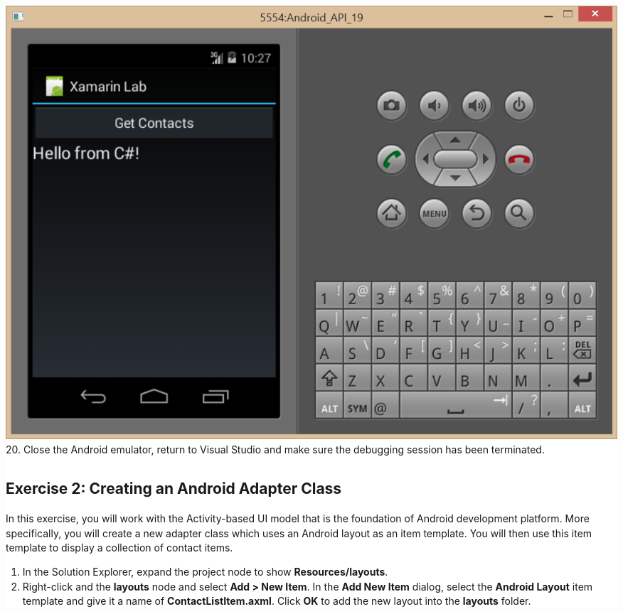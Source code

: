 ![](Images/Fig11.png)
20. Close the Android emulator, return to Visual Studio and make sure the debugging session has been terminated.

## Exercise 2: Creating an Android Adapter Class
In this exercise, you will work with the Activity-based UI model that is the foundation of Android development platform. More specifically, you will create a new adapter class which uses an Android layout as an item template. You will then use this item template to display a collection of contact items.

1. In the Solution Explorer, expand the project node to show **Resources/layouts**.
2. Right-click and the **layouts** node and select **Add > New Item**. In the **Add New Item** dialog, select the **Android Layout** item template and give it a name of **ContactListItem.axml**. Click **OK** to add the new layout into the **layouts** folder.